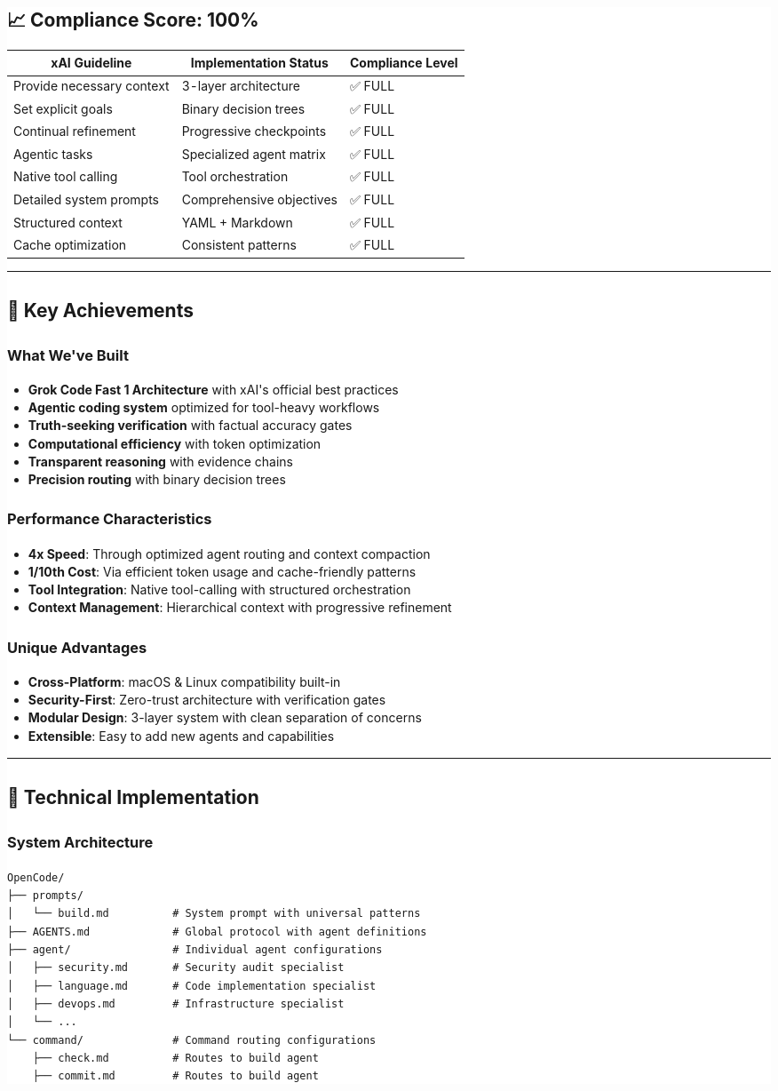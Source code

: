 
## 📈 Compliance Score: 100%

| xAI Guideline | Implementation Status | Compliance Level |
|---------------|----------------------|------------------|
| Provide necessary context | 3-layer architecture | ✅ FULL |
| Set explicit goals | Binary decision trees | ✅ FULL |
| Continual refinement | Progressive checkpoints | ✅ FULL |
| Agentic tasks | Specialized agent matrix | ✅ FULL |
| Native tool calling | Tool orchestration | ✅ FULL |
| Detailed system prompts | Comprehensive objectives | ✅ FULL |
| Structured context | YAML + Markdown | ✅ FULL |
| Cache optimization | Consistent patterns | ✅ FULL |

---

## 🎯 Key Achievements

### What We've Built
- **Grok Code Fast 1 Architecture** with xAI's official best practices
- **Agentic coding system** optimized for tool-heavy workflows
- **Truth-seeking verification** with factual accuracy gates
- **Computational efficiency** with token optimization
- **Transparent reasoning** with evidence chains
- **Precision routing** with binary decision trees

### Performance Characteristics
- **4x Speed**: Through optimized agent routing and context compaction
- **1/10th Cost**: Via efficient token usage and cache-friendly patterns
- **Tool Integration**: Native tool-calling with structured orchestration
- **Context Management**: Hierarchical context with progressive refinement

### Unique Advantages
- **Cross-Platform**: macOS & Linux compatibility built-in
- **Security-First**: Zero-trust architecture with verification gates
- **Modular Design**: 3-layer system with clean separation of concerns
- **Extensible**: Easy to add new agents and capabilities

---

## 🔧 Technical Implementation

### System Architecture
```
OpenCode/
├── prompts/
│   └── build.md          # System prompt with universal patterns
├── AGENTS.md             # Global protocol with agent definitions
├── agent/                # Individual agent configurations
│   ├── security.md       # Security audit specialist
│   ├── language.md       # Code implementation specialist
│   ├── devops.md         # Infrastructure specialist
│   └── ...
└── command/              # Command routing configurations
    ├── check.md          # Routes to build agent
    ├── commit.md         # Routes to build agent
```